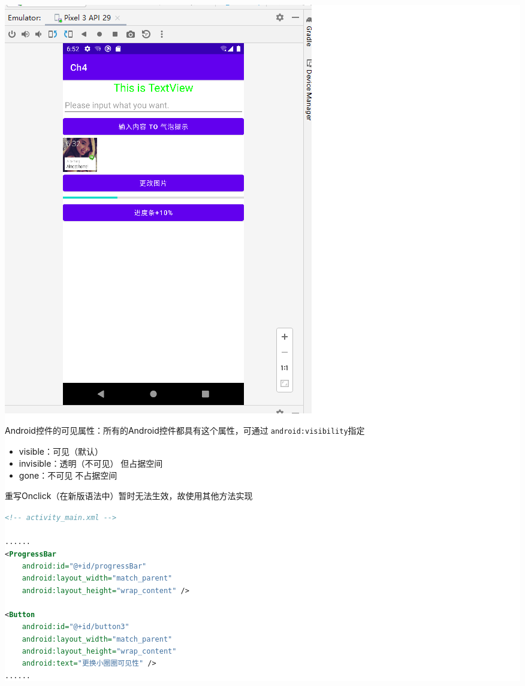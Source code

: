 ![image-20220416145242511](./4.assets/image-20220416145242511.png)



Android控件的可见属性：所有的Android控件都具有这个属性，可通过 `android:visibility`指定

- visible：可见（默认）
- invisible：透明（不可见） 但占据空间
- gone：不可见 不占据空间



重写Onclick（在新版语法中）暂时无法生效，故使用其他方法实现

```xml
<!-- activity_main.xml -->

......
<ProgressBar
    android:id="@+id/progressBar"
    android:layout_width="match_parent"
    android:layout_height="wrap_content" />

<Button
    android:id="@+id/button3"
    android:layout_width="match_parent"
    android:layout_height="wrap_content"
    android:text="更换小圈圈可见性" />
......
```
